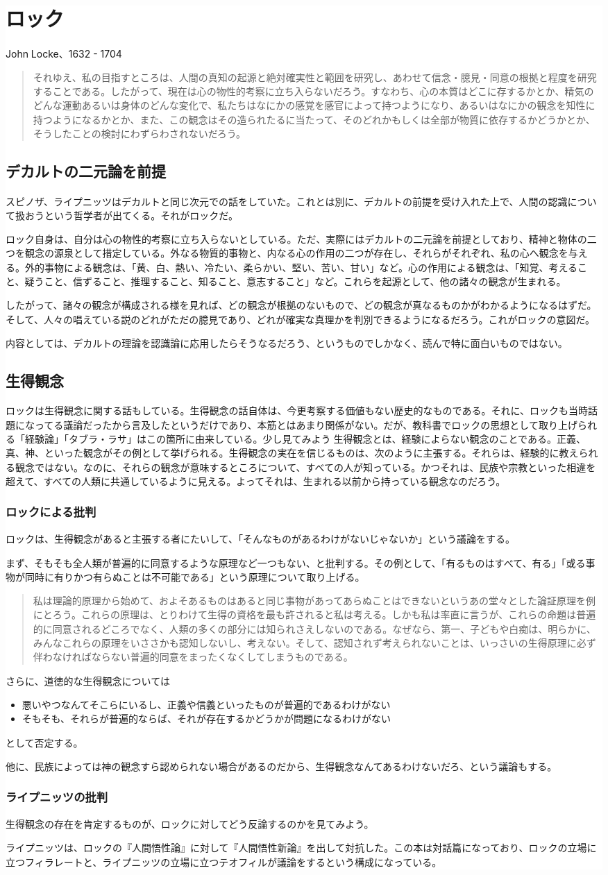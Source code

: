# ロック

John Locke、1632 - 1704

>それゆえ、私の目指すところは、人間の真知の起源と絶対確実性と範囲を研究し、あわせて信念・臆見・同意の根拠と程度を研究することである。したがって、現在は心の物性的考察に立ち入らないだろう。すなわち、心の本質はどこに存するかとか、精気のどんな運動あるいは身体のどんな変化で、私たちはなにかの感覚を感官によって持つようになり、あるいはなにかの観念を知性に持つようになるかとか、また、この観念はその造られたるに当たって、そのどれかもしくは全部が物質に依存するかどうかとか、そうしたことの検討にわずらわされないだろう。

## デカルトの二元論を前提

スピノザ、ライプニッツはデカルトと同じ次元での話をしていた。これとは別に、デカルトの前提を受け入れた上で、人間の認識について扱おうという哲学者が出てくる。それがロックだ。

ロック自身は、自分は心の物性的考察に立ち入らないとしている。ただ、実際にはデカルトの二元論を前提としており、精神と物体の二つを観念の源泉として措定している。外なる物質的事物と、内なる心の作用の二つが存在し、それらがそれぞれ、私の心へ観念を与える。外的事物による観念は、「黄、白、熱い、冷たい、柔らかい、堅い、苦い、甘い」など。心の作用による観念は、「知覚、考えること、疑うこと、信ずること、推理すること、知ること、意志すること」など。これらを起源として、他の諸々の観念が生まれる。

したがって、諸々の観念が構成される様を見れば、どの観念が根拠のないもので、どの観念が真なるものかがわかるようになるはずだ。そして、人々の唱えている説のどれがただの臆見であり、どれが確実な真理かを判別できるようになるだろう。これがロックの意図だ。

内容としては、デカルトの理論を認識論に応用したらそうなるだろう、というものでしかなく、読んで特に面白いものではない。

## 生得観念

ロックは生得観念に関する話もしている。生得観念の話自体は、今更考察する価値もない歴史的なものである。それに、ロックも当時話題になってる議論だったから言及したというだけであり、本筋とはあまり関係がない。だが、教科書でロックの思想として取り上げられる「経験論」「タブラ・ラサ」はこの箇所に由来している。少し見てみよう
生得観念とは、経験によらない観念のことである。正義、真、神、といった観念がその例として挙げられる。生得観念の実在を信じるものは、次のように主張する。それらは、経験的に教えられる観念ではない。なのに、それらの観念が意味するところについて、すべての人が知っている。かつそれは、民族や宗教といった相違を超えて、すべての人類に共通しているように見える。よってそれは、生まれる以前から持っている観念なのだろう。

### ロックによる批判

ロックは、生得観念があると主張する者にたいして、「そんなものがあるわけがないじゃないか」という議論をする。

まず、そもそも全人類が普遍的に同意するような原理など一つもない、と批判する。その例として、「有るものはすべて、有る」「或る事物が同時に有りかつ有らぬことは不可能である」という原理について取り上げる。

>私は理論的原理から始めて、およそあるものはあると同じ事物があってあらぬことはできないというあの堂々とした論証原理を例にとろう。これらの原理は、とりわけて生得の資格を最も許されると私は考える。しかも私は率直に言うが、これらの命題は普遍的に同意されるどころでなく、人類の多くの部分には知られさえしないのである。なぜなら、第一、子どもや白痴は、明らかに、みんなこれらの原理をいささかも認知しないし、考えない。そして、認知されず考えられないことは、いっさいの生得原理に必ず伴わなければならない普遍的同意をまったくなくしてしまうものである。

さらに、道徳的な生得観念については

- 悪いやつなんてそこらにいるし、正義や信義といったものが普遍的であるわけがない
- そもそも、それらが普遍的ならば、それが存在するかどうかが問題になるわけがない

として否定する。

他に、民族によっては神の観念すら認められない場合があるのだから、生得観念なんてあるわけないだろ、という議論もする。

### ライプニッツの批判

生得観念の存在を肯定するものが、ロックに対してどう反論するのかを見てみよう。

ライプニッツは、ロックの『人間悟性論』に対して『人間悟性新論』を出して対抗した。この本は対話篇になっており、ロックの立場に立つフィラレートと、ライプニッツの立場に立つテオフィルが議論をするという構成になっている。
